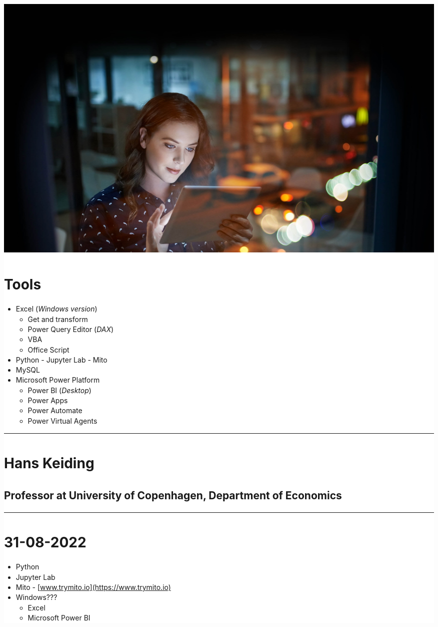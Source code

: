 ![bg right:50% 200%](./image/hero_desktop.jpg)

# Tools

- Excel (*Windows version*)
    - Get and transform
    - Power Query Editor (*DAX*)
    - VBA
    - Office Script
- Python - Jupyter Lab - Mito
- MySQL
- Microsoft Power Platform
    - Power BI (*Desktop*)
    - Power Apps
    - Power Automate
    - Power Virtual Agents

---




# Hans Keiding

## Professor at University of Copenhagen, Department of Economics

---

# 31-08-2022

- Python
- Jupyter Lab
- Mito - [www.trymito.io](https://www.trymito.io)
- Windows???
    - Excel
    - Microsoft Power BI
